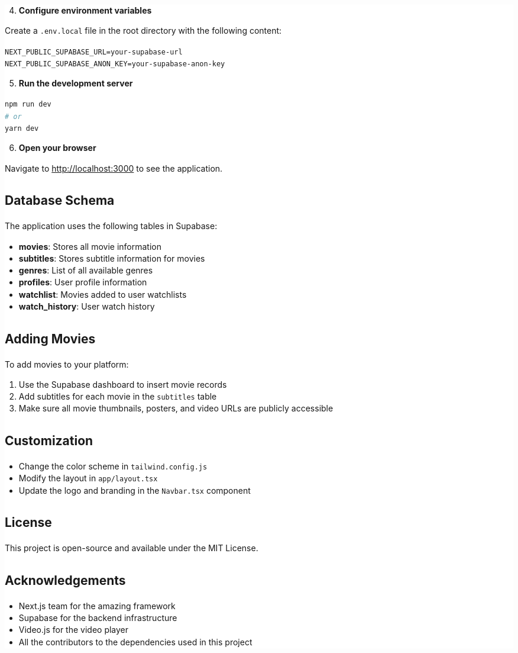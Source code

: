 4. **Configure environment variables**

Create a `.env.local` file in the root directory with the following content:

```
NEXT_PUBLIC_SUPABASE_URL=your-supabase-url
NEXT_PUBLIC_SUPABASE_ANON_KEY=your-supabase-anon-key
```

5. **Run the development server**

```bash
npm run dev
# or
yarn dev
```

6. **Open your browser**

Navigate to [http://localhost:3000](http://localhost:3000) to see the application.

## Database Schema

The application uses the following tables in Supabase:

- **movies**: Stores all movie information
- **subtitles**: Stores subtitle information for movies
- **genres**: List of all available genres
- **profiles**: User profile information
- **watchlist**: Movies added to user watchlists
- **watch_history**: User watch history

## Adding Movies

To add movies to your platform:

1. Use the Supabase dashboard to insert movie records
2. Add subtitles for each movie in the `subtitles` table
3. Make sure all movie thumbnails, posters, and video URLs are publicly accessible

## Customization

- Change the color scheme in `tailwind.config.js`
- Modify the layout in `app/layout.tsx`
- Update the logo and branding in the `Navbar.tsx` component

## License

This project is open-source and available under the MIT License.

## Acknowledgements

- Next.js team for the amazing framework
- Supabase for the backend infrastructure
- Video.js for the video player
- All the contributors to the dependencies used in this project
